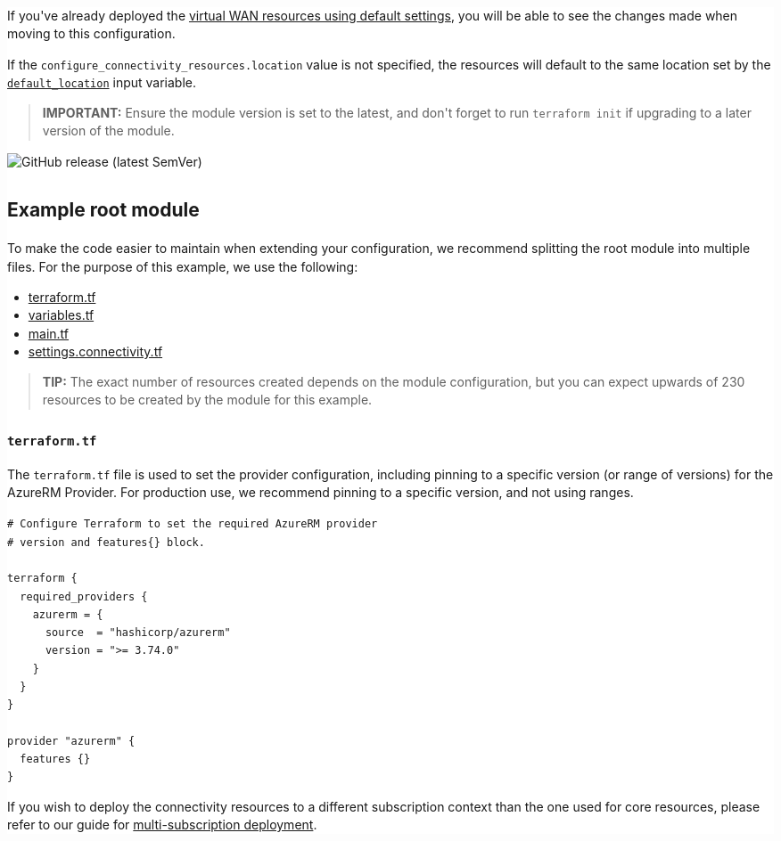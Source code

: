 If you've already deployed the [virtual WAN resources using default settings][wiki_deploy_virtual_wan_resources], you will be able to see the changes made when moving to this configuration.

If the `configure_connectivity_resources.location` value is not specified, the resources will default to the same location set by the [`default_location`][wiki_default_location] input variable.

> **IMPORTANT:**
> Ensure the module version is set to the latest, and don't forget to run `terraform init` if upgrading to a later version of the module.

![GitHub release (latest SemVer)](https://img.shields.io/github/v/release/Azure/terraform-azurerm-caf-enterprise-scale?style=flat&logo=github)

## Example root module

To make the code easier to maintain when extending your configuration, we recommend splitting the root module into multiple files. For the purpose of this example, we use the following:

- [terraform.tf](#terraformtf)
- [variables.tf](#variablestf)
- [main.tf](#maintf)
- [settings.connectivity.tf](#settingsconnectivitytf)

> **TIP:**
> The exact number of resources created depends on the module configuration, but you can expect upwards of 230 resources to be created by the module for this example.

### `terraform.tf`

The `terraform.tf` file is used to set the provider configuration, including pinning to a specific version (or range of versions) for the AzureRM Provider. For production use, we recommend pinning to a specific version, and not using ranges.

```hcl
# Configure Terraform to set the required AzureRM provider
# version and features{} block.

terraform {
  required_providers {
    azurerm = {
      source  = "hashicorp/azurerm"
      version = ">= 3.74.0"
    }
  }
}

provider "azurerm" {
  features {}
}
```

If you wish to deploy the connectivity resources to a different subscription context than the one used for core resources, please refer to our guide for [multi-subscription deployment][wiki_provider_configuration_multi].


[//]: # "************************"
[//]: # "INSERT LINK LABELS BELOW"
[//]: # "************************"
[azure_private_endpoint_support]: https://learn.microsoft.com/azure/private-link/private-endpoint-dns#azure-services-dns-zone-configuration "Azure services DNS zone configuration"
[azure_backup_private_endpoint]:  https://learn.microsoft.com/azure/backup/private-endpoints#when-using-custom-dns-server-or-host-files "Configuring custom DNS or host files when using private endpoints with Azure Backup"
[wiki_management_resources]:                 %5BUser-Guide%5D-Management-Resources "Wiki - Management Resources."
[wiki_connectivity_resources_virtual_wan]:   %5BUser-Guide%5D-Connectivity-Resources#virtual-wan-network-topology-microsoft-managed "Wiki - Connectivity Resources - Virtual WAN network topology (Microsoft-managed)"
[wiki_provider_configuration_multi]:         %5BUser-Guide%5D-Provider-Configuration#multi-subscription-deployment "Wiki - Provider Configuration - Multi-Subscription deployment."
[wiki_examples]:                             Examples "Wiki - Examples"
[wiki_archetype_exclusions]:                 %5BExamples%5D-Expand-Built-in-Archetype-Definitions#to-enable-the-exclusion-function "Wiki - Expand Built-in Archetype Definitions # To enable the exclusion function"
[wiki_custom_archetypes]:                    %5BUser-Guide%5D-Archetype-Definitions "[User Guide] Archetype Definitions"
[wiki_configure_connectivity_resources]:     %5BVariables%5D-configure_connectivity_resources "Instructions for how to use the configure_connectivity_resources variable."
[wiki_default_location]:                     %5BVariables%5D-default_location "Instructions for how to use the default_location variable."
[wiki_deploy_connectivity_resources_custom]: %5BExamples%5D-Deploy-Connectivity-Resources-With-Custom-Settings "Wiki - Deploy Connectivity Resources With Custom Settings (Hub and Spoke)"
[wiki_deploy_virtual_wan_resources]:         %5BExamples%5D-Deploy-Virtual-WAN-Resources "Wiki - Deploy Connectivity Resources (Virtual WAN)"
[wiki_spoke_virtual_network_resource_ids]:   %5BVariables%5D-configure_connectivity_resources.settings.vwan_hub_networks.md#configspoke_virtual_network_resource_ids "Wiki - configure_connectivity_resources - spoke_virtual_network_resource_ids"
[wiki_private_link_locations]:               %5BVariables%5D-configure_connectivity_resources#configure-dns "Wiki - configure_connectivity_resources"